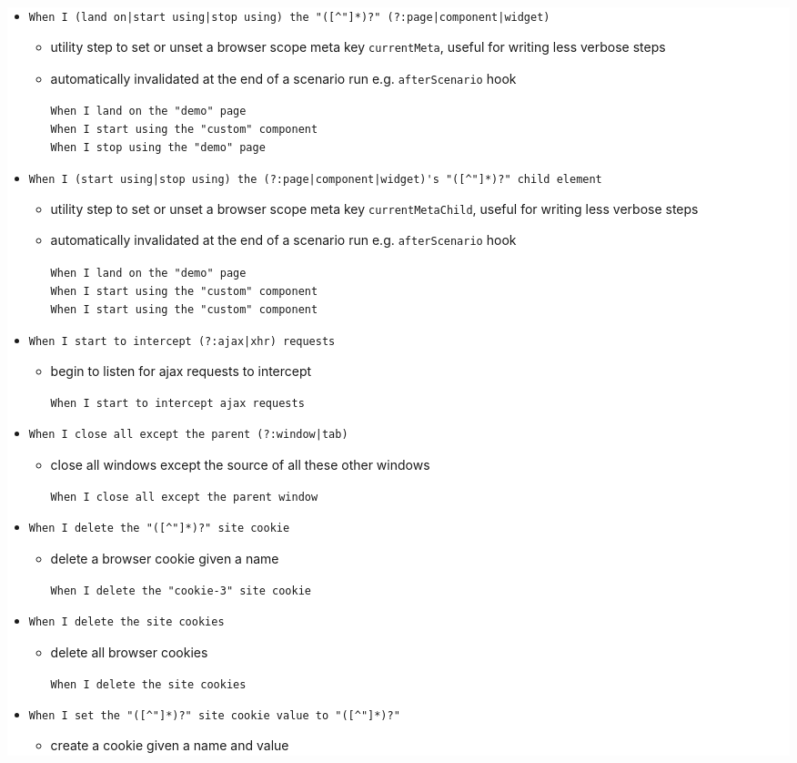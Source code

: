 - `When I (land on|start using|stop using) the "([^"]*)?" (?:page|component|widget)`

  - utility step to set or unset a browser scope meta key `currentMeta`, useful for writing less verbose steps
  - automatically invalidated at the end of a scenario run e.g. `afterScenario` hook

    ```gherkin
    When I land on the "demo" page
    When I start using the "custom" component
    When I stop using the "demo" page
    ```

- `When I (start using|stop using) the (?:page|component|widget)'s "([^"]*)?" child element`

  - utility step to set or unset a browser scope meta key `currentMetaChild`, useful for writing less verbose steps
  - automatically invalidated at the end of a scenario run e.g. `afterScenario` hook

    ```gherkin
    When I land on the "demo" page
    When I start using the "custom" component
    When I start using the "custom" component
    ```

- `When I start to intercept (?:ajax|xhr) requests`

  - begin to listen for ajax requests to intercept

    ```gherkin
    When I start to intercept ajax requests
    ```

- `When I close all except the parent (?:window|tab)`

  - close all windows except the source of all these other windows

    ```gherkin
    When I close all except the parent window
    ```

- `When I delete the "([^"]*)?" site cookie`

  - delete a browser cookie given a name

    ```gherkin
    When I delete the "cookie-3" site cookie
    ```

- `When I delete the site cookies`

  - delete all browser cookies

    ```gherkin
    When I delete the site cookies
    ```

- `When I set the "([^"]*)?" site cookie value to "([^"]*)?"`

  - create a cookie given a name and value

